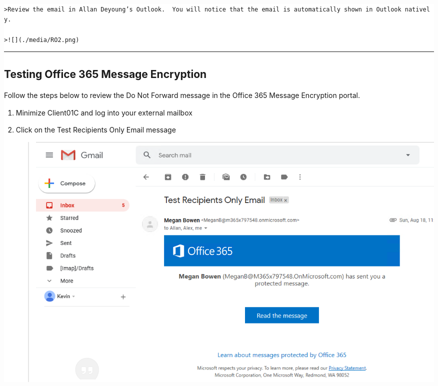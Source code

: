     >Review the email in Allan Deyoung’s Outlook.  You will notice that the email is automatically shown in Outlook natively.

	>![](./media/RO2.png)

---
## Testing Office 365 Message Encryption

Follow the steps below to review the Do Not Forward message in the Office 365 Message Encryption portal.

1. Minimize Client01C and log into your external mailbox
2. Click on the Test Recipients Only Email message
   
	>![OME1](./media/OME1b.png)
	